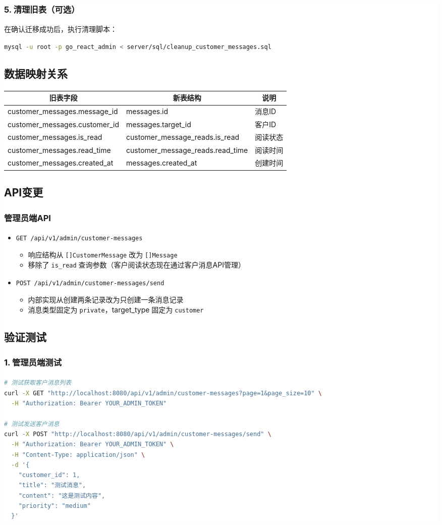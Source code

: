 ### 5. 清理旧表（可选）

在确认迁移成功后，执行清理脚本：

```bash
mysql -u root -p go_react_admin < server/sql/cleanup_customer_messages.sql
```

## 数据映射关系

| 旧表字段 | 新表结构 | 说明 |
|----------|----------|------|
| customer_messages.message_id | messages.id | 消息ID |
| customer_messages.customer_id | messages.target_id | 客户ID |
| customer_messages.is_read | customer_message_reads.is_read | 阅读状态 |
| customer_messages.read_time | customer_message_reads.read_time | 阅读时间 |
| customer_messages.created_at | messages.created_at | 创建时间 |

## API变更

### 管理员端API

- `GET /api/v1/admin/customer-messages`
  - 响应结构从 `[]CustomerMessage` 改为 `[]Message`
  - 移除了 `is_read` 查询参数（客户阅读状态现在通过客户消息API管理）

- `POST /api/v1/admin/customer-messages/send`
  - 内部实现从创建两条记录改为只创建一条消息记录
  - 消息类型固定为 `private`，target_type 固定为 `customer`

## 验证测试

### 1. 管理员端测试

```bash
# 测试获取客户消息列表
curl -X GET "http://localhost:8080/api/v1/admin/customer-messages?page=1&page_size=10" \
  -H "Authorization: Bearer YOUR_ADMIN_TOKEN"

# 测试发送客户消息
curl -X POST "http://localhost:8080/api/v1/admin/customer-messages/send" \
  -H "Authorization: Bearer YOUR_ADMIN_TOKEN" \
  -H "Content-Type: application/json" \
  -d '{
    "customer_id": 1,
    "title": "测试消息",
    "content": "这是测试内容",
    "priority": "medium"
  }'
```
